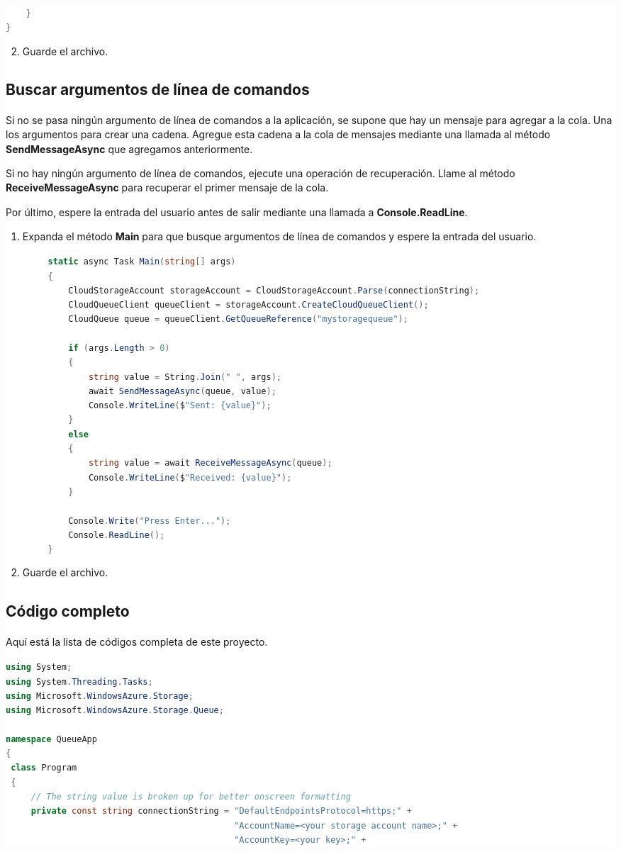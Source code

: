    ```csharp
       }
   }
   ```

2. Guarde el archivo.

## <a name="check-for-command-line-arguments"></a>Buscar argumentos de línea de comandos

Si no se pasa ningún argumento de línea de comandos a la aplicación, se supone que hay un mensaje para agregar a la cola. Una los argumentos para crear una cadena. Agregue esta cadena a la cola de mensajes mediante una llamada al método **SendMessageAsync** que agregamos anteriormente.

Si no hay ningún argumento de línea de comandos, ejecute una operación de recuperación. Llame al método **ReceiveMessageAsync** para recuperar el primer mensaje de la cola.

Por último, espere la entrada del usuario antes de salir mediante una llamada a **Console.ReadLine**.

1. Expanda el método **Main** para que busque argumentos de línea de comandos y espere la entrada del usuario.

   ```csharp
        static async Task Main(string[] args)
        {
            CloudStorageAccount storageAccount = CloudStorageAccount.Parse(connectionString);
            CloudQueueClient queueClient = storageAccount.CreateCloudQueueClient();
            CloudQueue queue = queueClient.GetQueueReference("mystoragequeue");

            if (args.Length > 0)
            {
                string value = String.Join(" ", args);
                await SendMessageAsync(queue, value);
                Console.WriteLine($"Sent: {value}");
            }
            else
            {
                string value = await ReceiveMessageAsync(queue);
                Console.WriteLine($"Received: {value}");
            }

            Console.Write("Press Enter...");
            Console.ReadLine();
        }
   ```

2. Guarde el archivo.

## <a name="complete-code"></a>Código completo

Aquí está la lista de códigos completa de este proyecto.

   ```csharp
   using System;
   using System.Threading.Tasks;
   using Microsoft.WindowsAzure.Storage;
   using Microsoft.WindowsAzure.Storage.Queue;

   namespace QueueApp
   {
    class Program
    {
        // The string value is broken up for better onscreen formatting
        private const string connectionString = "DefaultEndpointsProtocol=https;" +
                                                "AccountName=<your storage account name>;" +
                                                "AccountKey=<your key>;" +
   ```